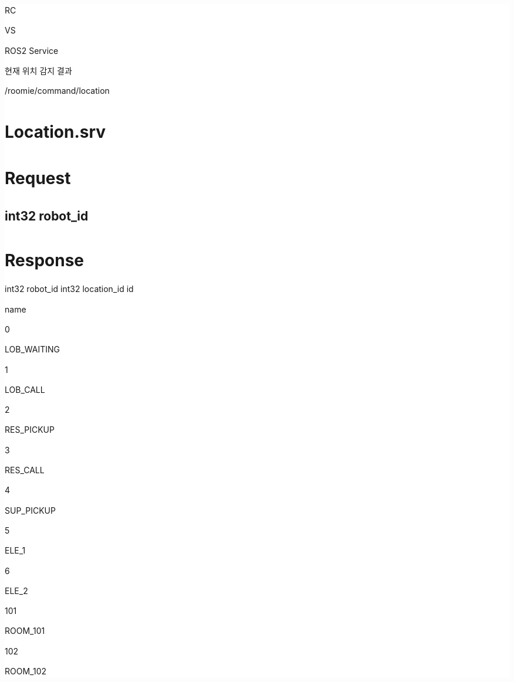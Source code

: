 RC

VS

ROS2 Service

현재 위치 감지 결과

/roomie/command/location



# Location.srv
# Request
int32 robot_id
---
# Response
int32 robot_id
int32 location_id
id

name

0

LOB_WAITING

1

LOB_CALL

2

RES_PICKUP

3

RES_CALL

4

SUP_PICKUP

5

ELE_1

6

ELE_2

101

ROOM_101

102

ROOM_102

